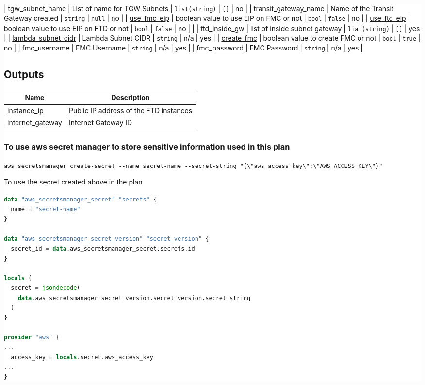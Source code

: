 | <a name="input_tgw_subnet_name"></a> [tgw\_subnet\_name](#input\_tgw\_subnet\_name) | List of name for TGW Subnets | `list(string)` | `[]` | no |
| <a name="input_transit_gateway_name"></a> [transit\_gateway\_name](#input\_transit\_gateway\_name) | Name of the Transit Gateway created | `string` | `null` | no |
| <a name="input_use_fmc_eip"></a> [use\_fmc\_eip](#input\_use\_fmc\_eip) | boolean value to use EIP on FMC or not | `bool` | `false` | no |
| <a name="input_use_ftd_eip"></a> [use\_ftd\_eip](#input\_use\_ftd\_eip) | boolean value to use EIP on FTD or not | `bool` | `false` | no |
| <a name="input_ftd_inside_gw"></a> | [ftd\_inside\_gw](#input\_ftd\_inside\_gw) | list of inside subnet gateway | `liat(string)` | `[]` | yes |
| <a name="input_lambda_subnet_cidr"></a> [lambda\_subnet\_cidr](#input\_lambda\_subnet\_cidr) | Lambda Subnet CIDR | `string` | n/a | yes |
| <a name="input_create_fmc"></a> [create\_fmc](#input\_create\_fmc) | boolean value to create FMC or not | `bool` | `true` | no |
| <a name="input_fmc_username"></a> [fmc\_username](#input\_fmc\_username) | FMC Username | `string` | n/a | yes |
| <a name="input_fmc_password"></a> [fmc\_password](#input\_fmc\_password) | FMC Password | `string` | n/a | yes |


## Outputs

| Name | Description |
|------|-------------|
| <a name="output_instance_ip"></a> [instance\_ip](#output\_instance\_ip) | Public IP address of the FTD instances |
| <a name="internet_gateway"></a> [internet\_gateway](#output\_internet\_gateway) | Internet Gateway ID |

### To use aws secret manager to store sensitive information used in this plan
```cli
aws secretsmanager create-secret --name secret-name --secret-string "{\"aws_access_key\":\"AWS_ACCESS_KEY\"}"
```

To use the secret created above in the plan

```terraform
data "aws_secretsmanager_secret" "secrets" {
  name = "secret-name"
}

data "aws_secretsmanager_secret_version" "secret_version" {
  secret_id = data.aws_secretsmanager_secret.secrets.id
}

locals {
  secret = jsondecode(
    data.aws_secretsmanager_secret_version.secret_version.secret_string
  )
}

provider "aws" {
...
  access_key = locals.secret.aws_access_key
...
}
```